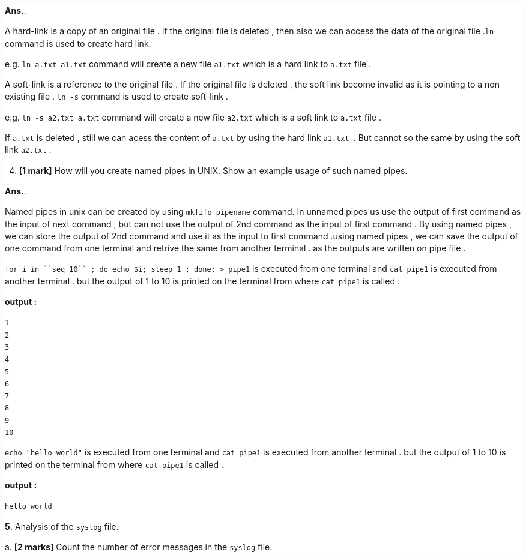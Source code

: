 **Ans.**.

A hard-link is a copy of an original file . If the original file is deleted , then also we can access the data of the original file .`ln` command is used to create hard link.

 e.g. `ln a.txt a1.txt` command will create a new file `a1.txt` which is a hard link to `a.txt` file  . 

 A soft-link is a reference to the original file . If the original file is deleted ,	  the soft link become invalid as it is pointing to a non existing file . `ln -s` command is used to create soft-link .
 
e.g. `ln -s a2.txt a.txt` command will create a new file `a2.txt` which is a soft link to `a.txt` file  . 

If `a.txt` is deleted , still we can acess the content of `a.txt` by using the hard link `a1.txt `.	But cannot so the same by using the soft link `a2.txt` .
	
	
4. **[1 mark]** How will you create named pipes in UNIX. Show an example usage of such named pipes.

 **Ans.**. 
  
Named pipes in unix can be created by using `mkfifo pipename` command.     In unnamed pipes us use the output of first command as the input of next command , but can not use the output of 2nd command as the input of first command . By using named pipes , we can store the output of 2nd command and use it as the input to first command .using named pipes , we can save the output of one command from one terminal and retrive the same from another terminal . as the outputs are written on pipe file .
 
 `for i in ``seq 10`` ; do echo $i; sleep 1 ; done; > pipe1` is executed from one terminal and `cat pipe1` is executed from another terminal . but the output of 1 to 10 is printed on the terminal from where `cat pipe1` is called . 
    
**output :**
```
1
2
3
4
5
6
7
8
9
10
```

`echo "hello world"` is executed from one terminal and `cat pipe1` is executed from another terminal . but the output of 1 to 10 is printed on the terminal from where `cat pipe1` is called . 
    
**output :**
```
hello world
```

**5.** Analysis of the `syslog` file.

a. **[2 marks]** Count the number of error messages in the `syslog` file.
